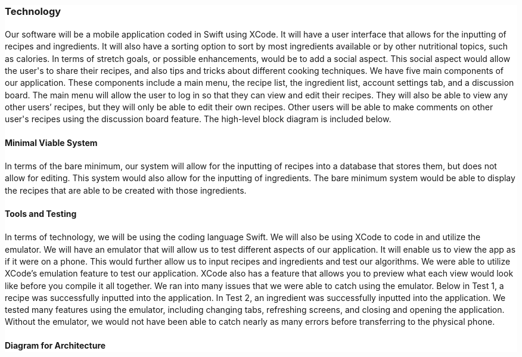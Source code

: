 ### Technology
Our software will be a mobile application coded in Swift using XCode. It will have a user interface that allows for the inputting of recipes and ingredients. It will also have a sorting option to sort by most ingredients available or by other nutritional topics, such as calories. In terms of stretch goals, or possible enhancements, would be to add a social aspect. This social aspect would allow the user's to share their recipes, and also tips and tricks about different cooking techniques.  We have five main components of our application. These components include a main menu, the recipe list, the ingredient list, account settings tab, and a discussion board. The main menu will allow the user to log in so that they can view and edit their recipes. They will also be able to view any other users’ recipes, but they will only be able to edit their own recipes. Other users will be able to make comments on other user's recipes using the discussion board feature. The high-level block diagram is included below. 

#### Minimal Viable System
In terms of the bare minimum, our system will allow for the inputting of recipes into a database that stores them, but does not allow for editing. This system would also allow for the inputting of ingredients. The bare minimum system would be able to display the recipes that are able to be created with those ingredients.  

#### Tools and Testing
In terms of technology, we will be using the coding language Swift. We will also be using XCode to code in and utilize the emulator. We will have an emulator that will allow us to test different aspects of our application. It will enable us to view the app as if it were on a phone. This would further allow us to input recipes and ingredients and test our algorithms.
We were able to utilize XCode’s emulation feature to test our application. XCode also has a feature that allows you to preview what each view would look like before you compile it all together. We ran into many issues that we were able to catch using the emulator. Below in Test 1, a recipe was successfully inputted into the application. In Test 2, an ingredient was successfully inputted into the application. We tested many features using the emulator, including changing tabs, refreshing screens, and closing and opening the application. Without the emulator, we would not have been able to catch nearly as many errors before transferring to the physical phone.
#### Diagram for Architecture
